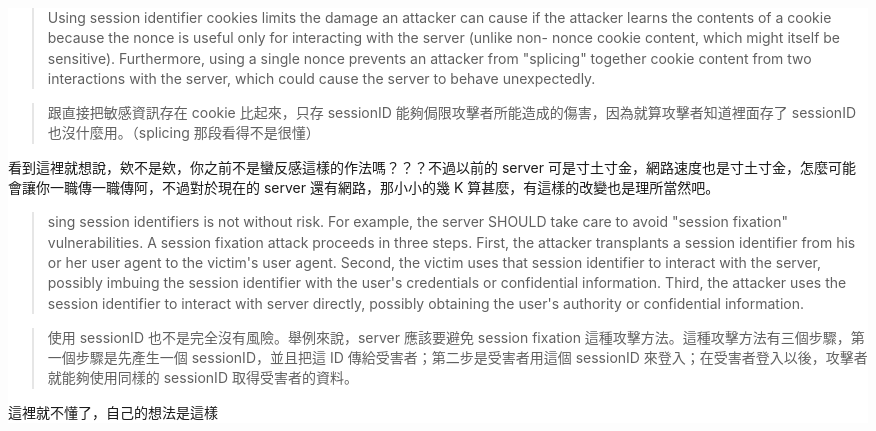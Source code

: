 > Using session identifier cookies limits the damage an attacker can cause if the attacker learns the contents of a cookie because the nonce is useful only for interacting with the server (unlike non- nonce cookie content, which might itself be sensitive). Furthermore, using a single nonce prevents an attacker from "splicing" together cookie content from two interactions with the server, which could cause the server to behave unexpectedly.

> 跟直接把敏感資訊存在 cookie 比起來，只存 sessionID 能夠侷限攻擊者所能造成的傷害，因為就算攻擊者知道裡面存了 sessionID 也沒什麼用。（splicing 那段看得不是很懂）

看到這裡就想說，欸不是欸，你之前不是蠻反感這樣的作法嗎？？？不過以前的 server 可是寸土寸金，網路速度也是寸土寸金，怎麼可能會讓你一職傳一職傳阿，不過對於現在的 server 還有網路，那小小的幾 K 算甚麼，有這樣的改變也是理所當然吧。

> sing session identifiers is not without risk. For example, the server SHOULD take care to avoid "session fixation" vulnerabilities. A session fixation attack proceeds in three steps. First, the attacker transplants a session identifier from his or her user agent to the victim's user agent. Second, the victim uses that session identifier to interact with the server, possibly imbuing the session identifier with the user's credentials or confidential information. Third, the attacker uses the session identifier to interact with server directly, possibly obtaining the user's authority or confidential information.

> 使用 sessionID 也不是完全沒有風險。舉例來說，server 應該要避免 session fixation 這種攻擊方法。這種攻擊方法有三個步驟，第一個步驟是先產生一個 sessionID，並且把這 ID 傳給受害者；第二步是受害者用這個 sessionID 來登入；在受害者登入以後，攻擊者就能夠使用同樣的 sessionID 取得受害者的資料。

這裡就不懂了，自己的想法是這樣
